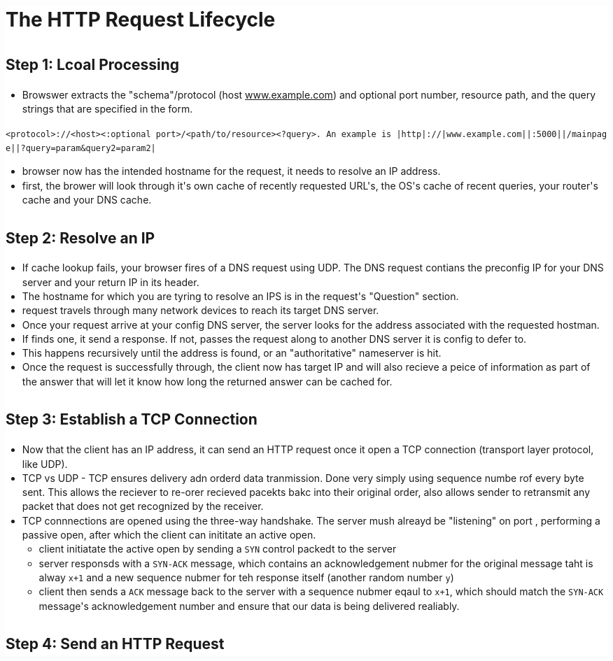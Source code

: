 # The HTTP Request Lifecycle

## Step 1: Lcoal Processing

- Browswer extracts the "schema"/protocol (host www.example.com) and optional port number, resource path, and the query strings that are specified in the form.

 ```
 <protocol>://<host><:optional port>/<path/to/resource><?query>. An example is |http|://|www.example.com||:5000||/mainpage||?query=param&query2=param2|
 ```

- browser now has the intended hostname for the request, it needs to resolve an IP address.
- first, the brower will look through it's own cache of recently requested URL's, the OS's cache of recent queries, your router's cache and your DNS cache.

## Step 2: Resolve an IP

- If cache lookup fails, your browser fires of a DNS request using UDP. The DNS request contians the preconfig IP for your DNS server and your return IP in its header.
- The hostname for which you are tyring to resolve an IPS is in the request's  "Question" section.
- request travels through many network devices to reach its target DNS server. 
- Once your request arrive at your config DNS server, the server looks for the address associated with the requested hostman.
- If finds one, it send a response. If not, passes the request along to another DNS server it is config to defer to. 
- This happens recursively until the address is found, or an "authoritative" nameserver is hit.
- Once the request is successfully through, the client now has target IP and will also recieve a peice of information as part of the answer that will let it know how long the returned answer can be cached for.

## Step 3: Establish a TCP Connection

- Now that the client has an IP address, it can send an HTTP request once it open a TCP connection (transport layer protocol, like UDP).
- TCP vs UDP - TCP ensures delivery adn orderd data tranmission. Done very simply using sequence numbe rof every byte sent. This allows the reciever to re-orer recieved pacekts bakc into their original order, also allows sender to retransmit any packet that does not get recognized by the receiver.
- TCP connnections are opened using the three-way handshake. The server mush alreayd be "listening" on port , performing a passive open, after which the client can inititate an active open.
  - client initiatate the active open by sending a `SYN` control packedt to the server
  - server responsds with a `SYN-ACK` message, which contains an acknowledgement nubmer for the original message taht is alway `x+1` and a new sequence nubmer for teh response itself (another random number `y`)
  - client then sends a `ACK` message back to the server with a sequence nubmer eqaul to `x+1`, which should match the `SYN-ACK` message's acknowledgement number and ensure that our data is being delivered realiably.

## Step 4: Send an HTTP Request
